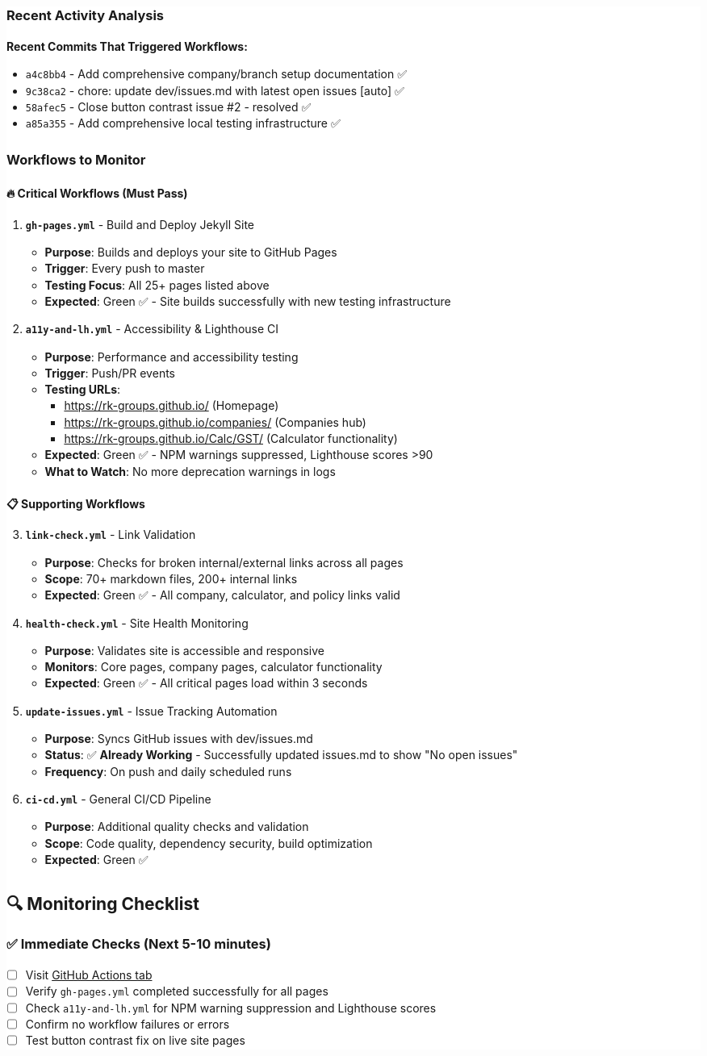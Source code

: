 ### Recent Activity Analysis

**Recent Commits That Triggered Workflows:**
- `a4c8bb4` - Add comprehensive company/branch setup documentation ✅
- `9c38ca2` - chore: update dev/issues.md with latest open issues [auto] ✅
- `58afec5` - Close button contrast issue #2 - resolved ✅
- `a85a355` - Add comprehensive local testing infrastructure ✅

### Workflows to Monitor

#### 🔥 **Critical Workflows** (Must Pass)
1. **`gh-pages.yml`** - Build and Deploy Jekyll Site
   - **Purpose**: Builds and deploys your site to GitHub Pages
   - **Trigger**: Every push to master
   - **Testing Focus**: All 25+ pages listed above
   - **Expected**: Green ✅ - Site builds successfully with new testing infrastructure

2. **`a11y-and-lh.yml`** - Accessibility & Lighthouse CI
   - **Purpose**: Performance and accessibility testing
   - **Trigger**: Push/PR events
   - **Testing URLs**:
     - https://rk-groups.github.io/ (Homepage)
     - https://rk-groups.github.io/companies/ (Companies hub)
     - https://rk-groups.github.io/Calc/GST/ (Calculator functionality)
   - **Expected**: Green ✅ - NPM warnings suppressed, Lighthouse scores >90
   - **What to Watch**: No more deprecation warnings in logs

#### 📋 **Supporting Workflows**
3. **`link-check.yml`** - Link Validation
   - **Purpose**: Checks for broken internal/external links across all pages
   - **Scope**: 70+ markdown files, 200+ internal links
   - **Expected**: Green ✅ - All company, calculator, and policy links valid

4. **`health-check.yml`** - Site Health Monitoring
   - **Purpose**: Validates site is accessible and responsive
   - **Monitors**: Core pages, company pages, calculator functionality
   - **Expected**: Green ✅ - All critical pages load within 3 seconds

5. **`update-issues.yml`** - Issue Tracking Automation
   - **Purpose**: Syncs GitHub issues with dev/issues.md
   - **Status**: ✅ **Already Working** - Successfully updated issues.md to show "No open issues"
   - **Frequency**: On push and daily scheduled runs

6. **`ci-cd.yml`** - General CI/CD Pipeline
   - **Purpose**: Additional quality checks and validation
   - **Scope**: Code quality, dependency security, build optimization
   - **Expected**: Green ✅

## 🔍 Monitoring Checklist

### ✅ **Immediate Checks** (Next 5-10 minutes)
- [ ] Visit [GitHub Actions tab](https://github.com/rk-Groups/rk-Groups.github.io/actions)
- [ ] Verify `gh-pages.yml` completed successfully for all pages
- [ ] Check `a11y-and-lh.yml` for NPM warning suppression and Lighthouse scores
- [ ] Confirm no workflow failures or errors
- [ ] Test button contrast fix on live site pages
